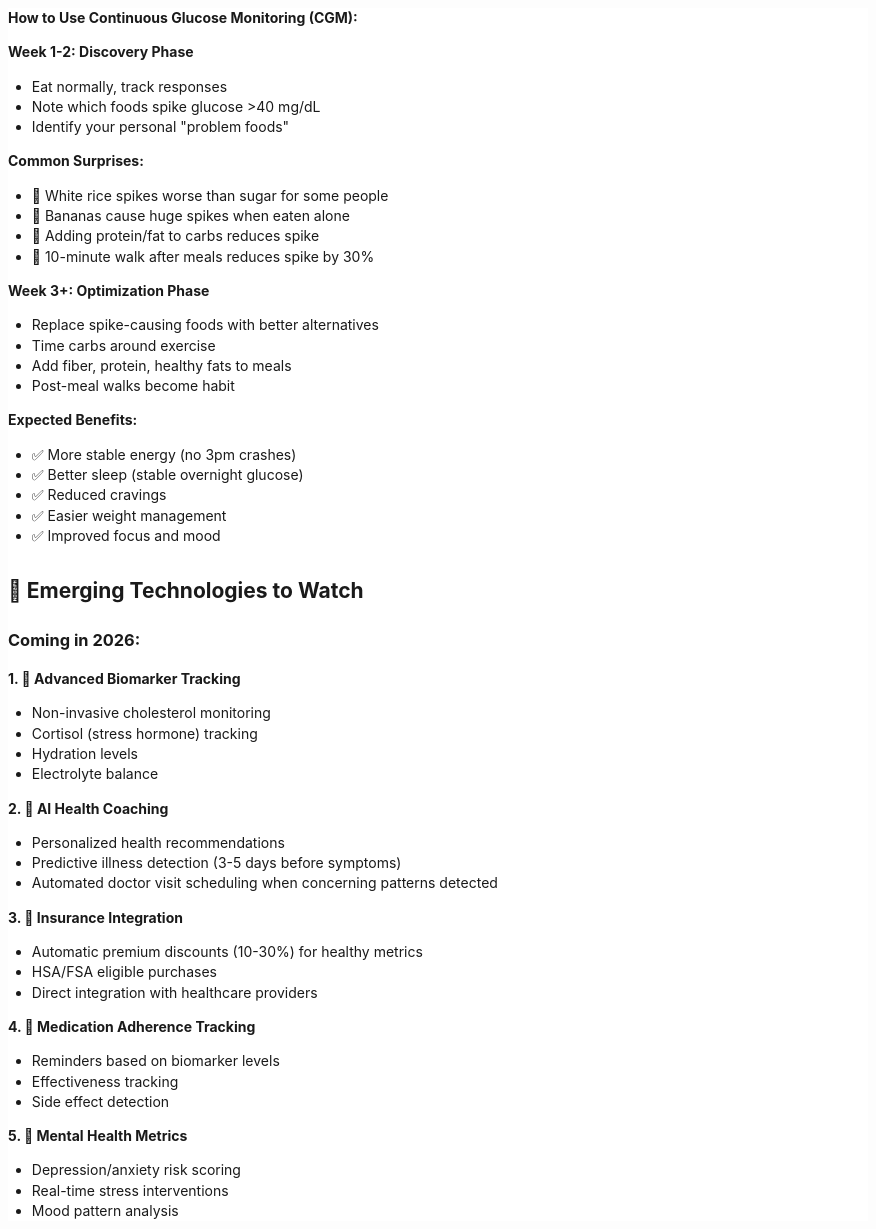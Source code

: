 **How to Use Continuous Glucose Monitoring (CGM):**

**Week 1-2: Discovery Phase**
- Eat normally, track responses
- Note which foods spike glucose >40 mg/dL
- Identify your personal "problem foods"

**Common Surprises:**
- 🍚 White rice spikes worse than sugar for some people
- 🍌 Bananas cause huge spikes when eaten alone
- 🥜 Adding protein/fat to carbs reduces spike
- 🚶 10-minute walk after meals reduces spike by 30%

**Week 3+: Optimization Phase**
- Replace spike-causing foods with better alternatives
- Time carbs around exercise
- Add fiber, protein, healthy fats to meals
- Post-meal walks become habit

**Expected Benefits:**
- ✅ More stable energy (no 3pm crashes)
- ✅ Better sleep (stable overnight glucose)
- ✅ Reduced cravings
- ✅ Easier weight management
- ✅ Improved focus and mood

## 🚀 Emerging Technologies to Watch

### **Coming in 2026:**

**1. 🧬 Advanced Biomarker Tracking**
- Non-invasive cholesterol monitoring
- Cortisol (stress hormone) tracking
- Hydration levels
- Electrolyte balance

**2. 🤖 AI Health Coaching**
- Personalized health recommendations
- Predictive illness detection (3-5 days before symptoms)
- Automated doctor visit scheduling when concerning patterns detected

**3. 🏥 Insurance Integration**
- Automatic premium discounts (10-30%) for healthy metrics
- HSA/FSA eligible purchases
- Direct integration with healthcare providers

**4. 💊 Medication Adherence Tracking**
- Reminders based on biomarker levels
- Effectiveness tracking
- Side effect detection

**5. 🧘 Mental Health Metrics**
- Depression/anxiety risk scoring
- Real-time stress interventions
- Mood pattern analysis
